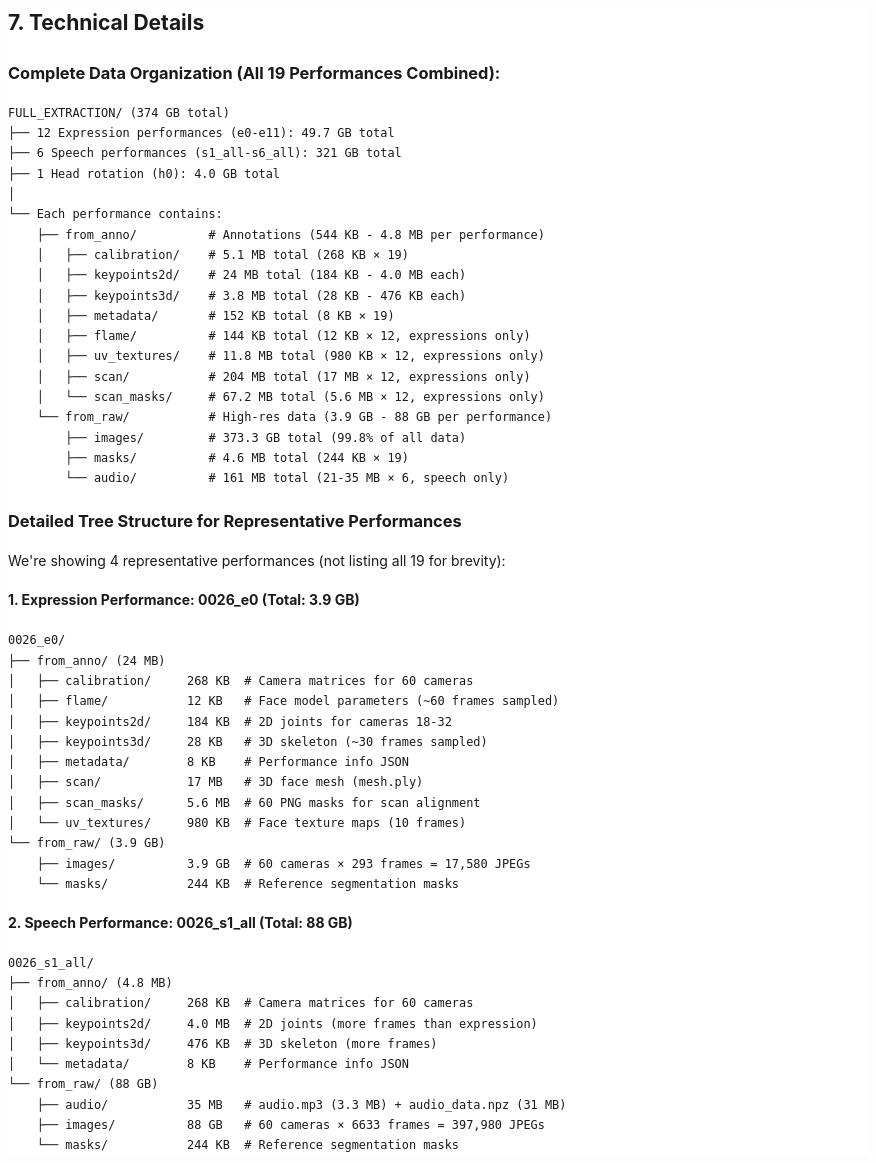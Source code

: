 ## 7. Technical Details

### Complete Data Organization (All 19 Performances Combined):
```
FULL_EXTRACTION/ (374 GB total)
├── 12 Expression performances (e0-e11): 49.7 GB total
├── 6 Speech performances (s1_all-s6_all): 321 GB total  
├── 1 Head rotation (h0): 4.0 GB total
│
└── Each performance contains:
    ├── from_anno/          # Annotations (544 KB - 4.8 MB per performance)
    │   ├── calibration/    # 5.1 MB total (268 KB × 19)
    │   ├── keypoints2d/    # 24 MB total (184 KB - 4.0 MB each)
    │   ├── keypoints3d/    # 3.8 MB total (28 KB - 476 KB each)
    │   ├── metadata/       # 152 KB total (8 KB × 19)
    │   ├── flame/          # 144 KB total (12 KB × 12, expressions only)
    │   ├── uv_textures/    # 11.8 MB total (980 KB × 12, expressions only)
    │   ├── scan/           # 204 MB total (17 MB × 12, expressions only)
    │   └── scan_masks/     # 67.2 MB total (5.6 MB × 12, expressions only)
    └── from_raw/           # High-res data (3.9 GB - 88 GB per performance)
        ├── images/         # 373.3 GB total (99.8% of all data)
        ├── masks/          # 4.6 MB total (244 KB × 19)
        └── audio/          # 161 MB total (21-35 MB × 6, speech only)
```

### Detailed Tree Structure for Representative Performances

We're showing 4 representative performances (not listing all 19 for brevity):

#### 1. Expression Performance: 0026_e0 (Total: 3.9 GB)
```
0026_e0/
├── from_anno/ (24 MB)
│   ├── calibration/     268 KB  # Camera matrices for 60 cameras
│   ├── flame/           12 KB   # Face model parameters (~60 frames sampled)
│   ├── keypoints2d/     184 KB  # 2D joints for cameras 18-32
│   ├── keypoints3d/     28 KB   # 3D skeleton (~30 frames sampled)
│   ├── metadata/        8 KB    # Performance info JSON
│   ├── scan/            17 MB   # 3D face mesh (mesh.ply)
│   ├── scan_masks/      5.6 MB  # 60 PNG masks for scan alignment
│   └── uv_textures/     980 KB  # Face texture maps (10 frames)
└── from_raw/ (3.9 GB)
    ├── images/          3.9 GB  # 60 cameras × 293 frames = 17,580 JPEGs
    └── masks/           244 KB  # Reference segmentation masks
```

#### 2. Speech Performance: 0026_s1_all (Total: 88 GB)
```
0026_s1_all/
├── from_anno/ (4.8 MB)
│   ├── calibration/     268 KB  # Camera matrices for 60 cameras
│   ├── keypoints2d/     4.0 MB  # 2D joints (more frames than expression)
│   ├── keypoints3d/     476 KB  # 3D skeleton (more frames)
│   └── metadata/        8 KB    # Performance info JSON
└── from_raw/ (88 GB)
    ├── audio/           35 MB   # audio.mp3 (3.3 MB) + audio_data.npz (31 MB)
    ├── images/          88 GB   # 60 cameras × 6633 frames = 397,980 JPEGs
    └── masks/           244 KB  # Reference segmentation masks
```

